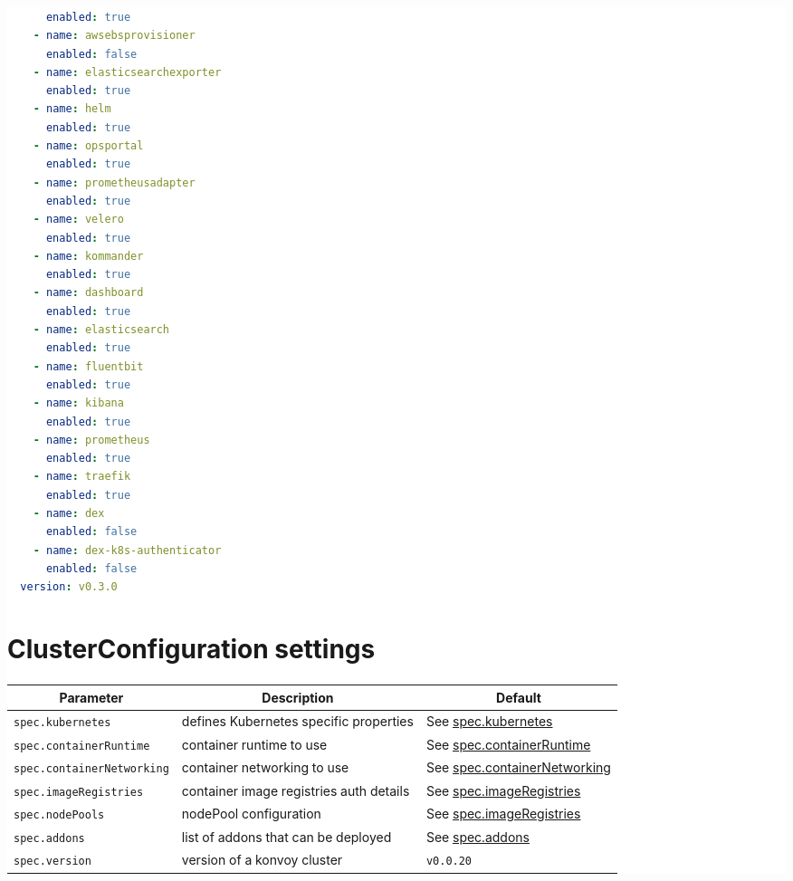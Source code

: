 ```yaml
      enabled: true
    - name: awsebsprovisioner
      enabled: false
    - name: elasticsearchexporter
      enabled: true
    - name: helm
      enabled: true
    - name: opsportal
      enabled: true
    - name: prometheusadapter
      enabled: true
    - name: velero
      enabled: true
    - name: kommander
      enabled: true
    - name: dashboard
      enabled: true
    - name: elasticsearch
      enabled: true
    - name: fluentbit
      enabled: true
    - name: kibana
      enabled: true
    - name: prometheus
      enabled: true
    - name: traefik
      enabled: true
    - name: dex
      enabled: false
    - name: dex-k8s-authenticator
      enabled: false
  version: v0.3.0
```

# ClusterConfiguration settings

| Parameter               | Description                            | Default                                  |
| ----------------------- | -------------------------------------- | ---------------------------------------- |
| `spec.kubernetes`       | defines Kubernetes specific properties | See [spec.kubernetes](#spec-kubernetes)  |
| `spec.containerRuntime` | container runtime to use               | See [spec.containerRuntime](#spec-containerruntime) |
| `spec.containerNetworking` | container networking to use               | See [spec.containerNetworking](#spec-containernetworking) |
| `spec.imageRegistries`  | container image registries auth details | See [spec.imageRegistries](#spec-imageregistries) |
| `spec.nodePools`        | nodePool configuration                  | See [spec.imageRegistries](#spec-nodepools) |
| `spec.addons`           | list of addons that can be deployed    | See [spec.addons](#spec-addons) |
| `spec.version`          | version of a konvoy cluster            | `v0.0.20`                                |
